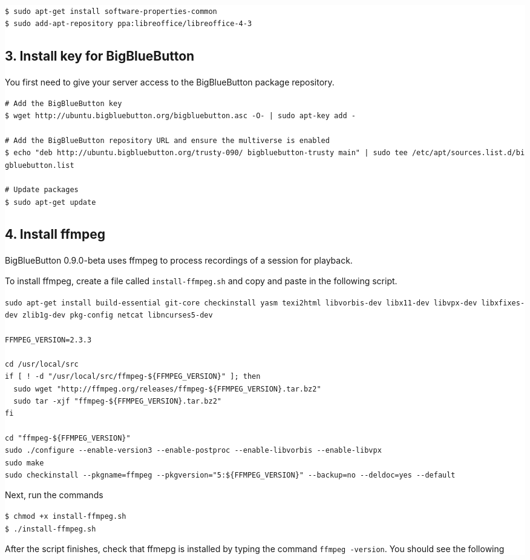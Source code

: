 ```
$ sudo apt-get install software-properties-common
$ sudo add-apt-repository ppa:libreoffice/libreoffice-4-3
```

## 3. Install key for BigBlueButton ##

You first need to give your server access to the BigBlueButton package repository.

```
# Add the BigBlueButton key
$ wget http://ubuntu.bigbluebutton.org/bigbluebutton.asc -O- | sudo apt-key add -

# Add the BigBlueButton repository URL and ensure the multiverse is enabled
$ echo "deb http://ubuntu.bigbluebutton.org/trusty-090/ bigbluebutton-trusty main" | sudo tee /etc/apt/sources.list.d/bigbluebutton.list

# Update packages
$ sudo apt-get update
```

## 4.  Install ffmpeg ##
BigBlueButton 0.9.0-beta uses ffmpeg to process recordings of a session for playback.

To install ffmpeg, create a file called `install-ffmpeg.sh` and copy and paste in the following script.

```
sudo apt-get install build-essential git-core checkinstall yasm texi2html libvorbis-dev libx11-dev libvpx-dev libxfixes-dev zlib1g-dev pkg-config netcat libncurses5-dev

FFMPEG_VERSION=2.3.3

cd /usr/local/src
if [ ! -d "/usr/local/src/ffmpeg-${FFMPEG_VERSION}" ]; then
  sudo wget "http://ffmpeg.org/releases/ffmpeg-${FFMPEG_VERSION}.tar.bz2"
  sudo tar -xjf "ffmpeg-${FFMPEG_VERSION}.tar.bz2"
fi

cd "ffmpeg-${FFMPEG_VERSION}"
sudo ./configure --enable-version3 --enable-postproc --enable-libvorbis --enable-libvpx
sudo make
sudo checkinstall --pkgname=ffmpeg --pkgversion="5:${FFMPEG_VERSION}" --backup=no --deldoc=yes --default
```

Next, run the commands

```
$ chmod +x install-ffmpeg.sh
$ ./install-ffmpeg.sh
```

After the script finishes, check that ffmepg is installed by typing the command `ffmpeg -version`.  You should see the following
